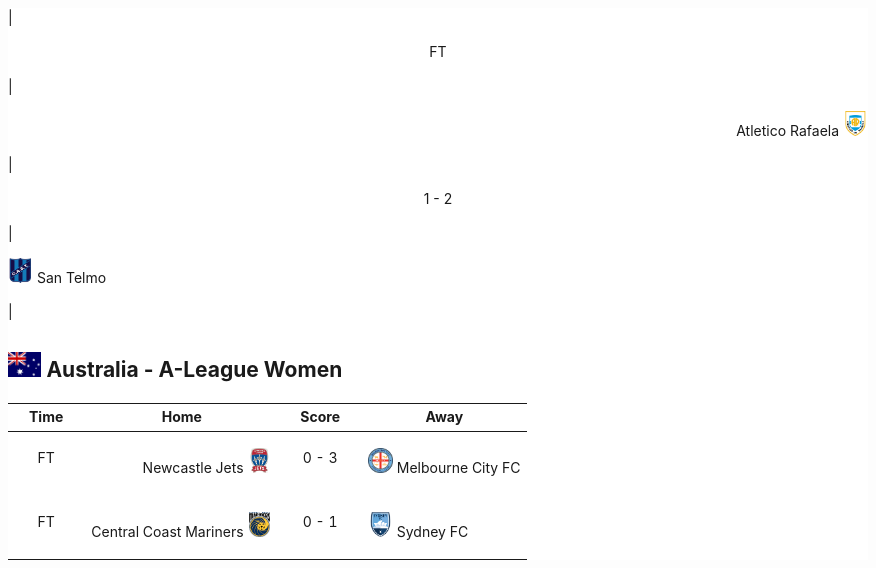 | <p align="center">FT</p> | <p align="right">Atletico Rafaela <img src="/static/logos/Atletico Rafaela.png" height="25px"></p> | <p align="center">1 - 2</p> | <p align="left"><img src="/static/logos/San Telmo.png" height="25px"> San Telmo</p> |
</div>


## <img src="/static/logos/Australia-A-League Women.png" height="25px"> Australia - A-League Women

<div align="center">

&emsp;Time&emsp; | &emsp;&emsp;&emsp;&emsp;Home&emsp;&emsp;&emsp;&emsp; | &emsp;Score&emsp; | &emsp;&emsp;&emsp;&emsp;Away&emsp;&emsp;&emsp;&emsp; |
| ------------ | ------------ | ------------ | ------------ |
| <p align="center">FT</p> | <p align="right">Newcastle Jets <img src="/static/logos/Newcastle Jets.png" height="25px"></p> | <p align="center">0 - 3</p> | <p align="left"><img src="/static/logos/Melbourne City FC.png" height="25px"> Melbourne City FC</p> |
| <p align="center">FT</p> | <p align="right">Central Coast Mariners <img src="/static/logos/Central Coast Mariners.png" height="25px"></p> | <p align="center">0 - 1</p> | <p align="left"><img src="/static/logos/Sydney FC.png" height="25px"> Sydney FC</p> |
</div>
